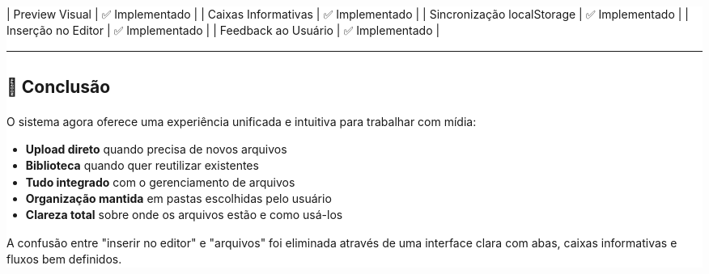 | Preview Visual | ✅ Implementado |
| Caixas Informativas | ✅ Implementado |
| Sincronização localStorage | ✅ Implementado |
| Inserção no Editor | ✅ Implementado |
| Feedback ao Usuário | ✅ Implementado |

---

## 🎉 Conclusão

O sistema agora oferece uma experiência unificada e intuitiva para trabalhar com mídia:

- **Upload direto** quando precisa de novos arquivos
- **Biblioteca** quando quer reutilizar existentes
- **Tudo integrado** com o gerenciamento de arquivos
- **Organização mantida** em pastas escolhidas pelo usuário
- **Clareza total** sobre onde os arquivos estão e como usá-los

A confusão entre "inserir no editor" e "arquivos" foi eliminada através de uma interface clara com abas, caixas informativas e fluxos bem definidos.
